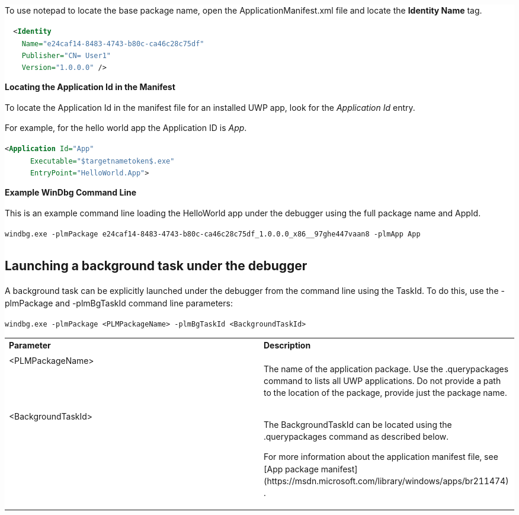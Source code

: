 To use notepad to locate the base package name, open the ApplicationManifest.xml file and locate the **Identity Name** tag.

```xml
  <Identity
    Name="e24caf14-8483-4743-b80c-ca46c28c75df"
    Publisher="CN= User1"
    Version="1.0.0.0" />
```

**Locating the Application Id in the Manifest**

To locate the Application Id in the manifest file for an installed UWP app, look for the *Application Id* entry.

For example, for the hello world app the Application ID is *App*.

```xml
<Application Id="App"
      Executable="$targetnametoken$.exe"
      EntryPoint="HelloWorld.App">
```

**Example WinDbg Command Line**

This is an example command line loading the HelloWorld app under the debugger using the full package name and AppId.

```console
windbg.exe -plmPackage e24caf14-8483-4743-b80c-ca46c28c75df_1.0.0.0_x86__97ghe447vaan8 -plmApp App
```

## <span id="Launching_a_background_task_under_the_debugger"></span><span id="launching_a_background_task_under_the_debugger"></span><span id="LAUNCHING_A_BACKGROUND_TASK_UNDER_THE_DEBUGGER"></span>Launching a background task under the debugger


A background task can be explicitly launched under the debugger from the command line using the TaskId. To do this, use the -plmPackage and -plmBgTaskId command line parameters:

```console
windbg.exe -plmPackage <PLMPackageName> -plmBgTaskId <BackgroundTaskId>
```

<table>
<colgroup>
<col width="50%" />
<col width="50%" />
</colgroup>
<tbody>
<tr class="odd">
<td align="left"><strong>Parameter</strong></td>
<td align="left"><strong>Description</strong></td>
</tr>
<tr class="even">
<td align="left">&lt;PLMPackageName&gt;</td>
<td align="left"><p>The name of the application package. Use the .querypackages command to lists all UWP applications. Do not provide a path to the location of the package, provide just the package name.</p></td>
</tr>
<tr class="odd">
<td align="left">&lt;BackgroundTaskId&gt;</td>
<td align="left"><p>The BackgroundTaskId can be located using the .querypackages command as described below.</p>
<p>For more information about the application manifest file, see [App package manifest](https://msdn.microsoft.com/library/windows/apps/br211474).</p></td>
</tr>
</tbody>